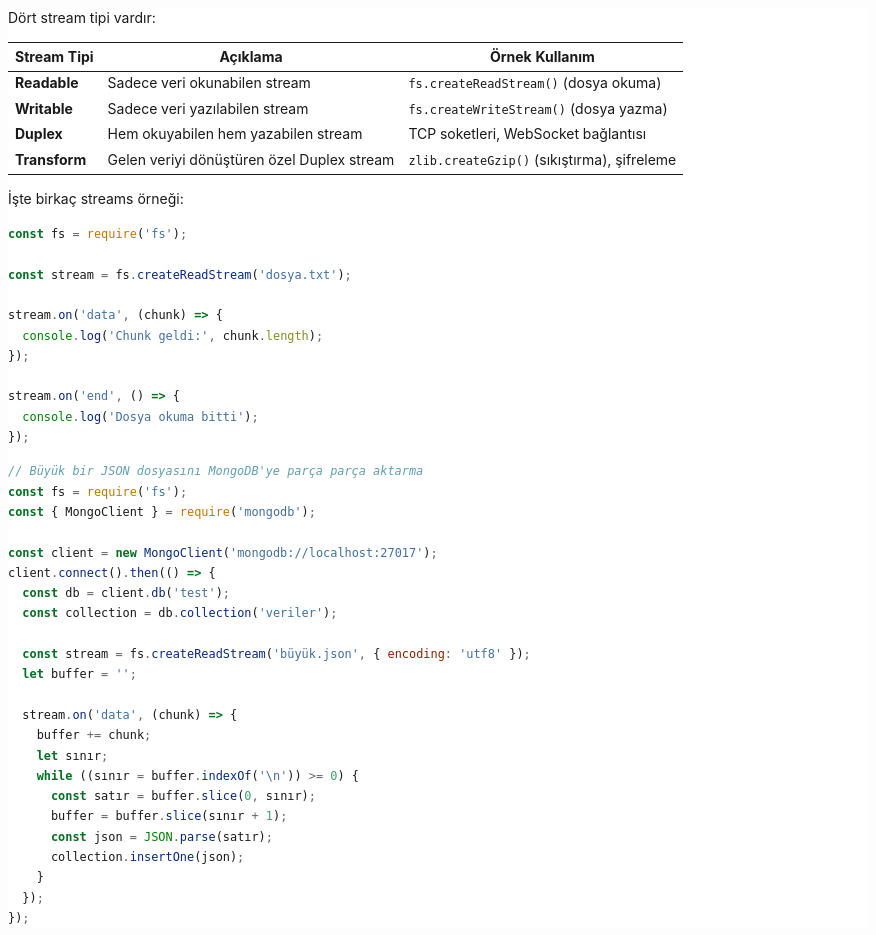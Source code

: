 Dört stream tipi vardır:

| Stream Tipi | Açıklama | Örnek Kullanım |
| --- | --- | --- |
| **Readable** | Sadece veri okunabilen stream | `fs.createReadStream()` (dosya okuma) |
| **Writable** | Sadece veri yazılabilen stream | `fs.createWriteStream()` (dosya yazma) |
| **Duplex** | Hem okuyabilen hem yazabilen stream | TCP soketleri, WebSocket bağlantısı |
| **Transform** | Gelen veriyi dönüştüren özel Duplex stream | `zlib.createGzip()` (sıkıştırma), şifreleme |

İşte birkaç streams örneği:

```jsx
const fs = require('fs');

const stream = fs.createReadStream('dosya.txt');

stream.on('data', (chunk) => {
  console.log('Chunk geldi:', chunk.length);
});

stream.on('end', () => {
  console.log('Dosya okuma bitti');
});
```

```jsx
// Büyük bir JSON dosyasını MongoDB'ye parça parça aktarma
const fs = require('fs');
const { MongoClient } = require('mongodb');

const client = new MongoClient('mongodb://localhost:27017');
client.connect().then(() => {
  const db = client.db('test');
  const collection = db.collection('veriler');

  const stream = fs.createReadStream('büyük.json', { encoding: 'utf8' });
  let buffer = '';

  stream.on('data', (chunk) => {
    buffer += chunk;
    let sınır;
    while ((sınır = buffer.indexOf('\n')) >= 0) {
      const satır = buffer.slice(0, sınır);
      buffer = buffer.slice(sınır + 1);
      const json = JSON.parse(satır);
      collection.insertOne(json);
    }
  });
});
```

